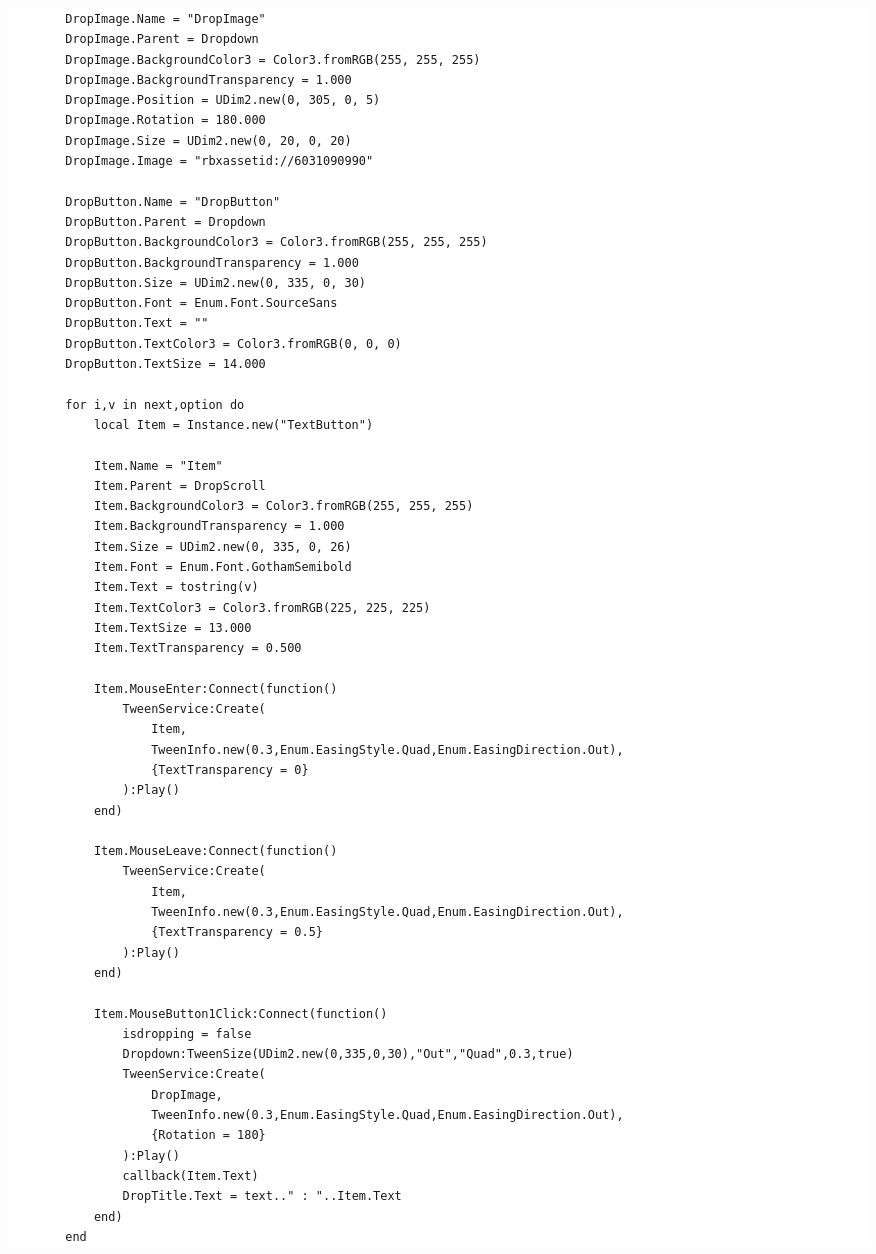 			DropImage.Name = "DropImage"
			DropImage.Parent = Dropdown
			DropImage.BackgroundColor3 = Color3.fromRGB(255, 255, 255)
			DropImage.BackgroundTransparency = 1.000
			DropImage.Position = UDim2.new(0, 305, 0, 5)
			DropImage.Rotation = 180.000
			DropImage.Size = UDim2.new(0, 20, 0, 20)
			DropImage.Image = "rbxassetid://6031090990"
			
			DropButton.Name = "DropButton"
			DropButton.Parent = Dropdown
			DropButton.BackgroundColor3 = Color3.fromRGB(255, 255, 255)
			DropButton.BackgroundTransparency = 1.000
			DropButton.Size = UDim2.new(0, 335, 0, 30)
			DropButton.Font = Enum.Font.SourceSans
			DropButton.Text = ""
			DropButton.TextColor3 = Color3.fromRGB(0, 0, 0)
			DropButton.TextSize = 14.000

			for i,v in next,option do
				local Item = Instance.new("TextButton")

				Item.Name = "Item"
				Item.Parent = DropScroll
				Item.BackgroundColor3 = Color3.fromRGB(255, 255, 255)
				Item.BackgroundTransparency = 1.000
				Item.Size = UDim2.new(0, 335, 0, 26)
				Item.Font = Enum.Font.GothamSemibold
				Item.Text = tostring(v)
				Item.TextColor3 = Color3.fromRGB(225, 225, 225)
				Item.TextSize = 13.000
				Item.TextTransparency = 0.500

				Item.MouseEnter:Connect(function()
					TweenService:Create(
						Item,
						TweenInfo.new(0.3,Enum.EasingStyle.Quad,Enum.EasingDirection.Out),
						{TextTransparency = 0}
					):Play()
				end)

				Item.MouseLeave:Connect(function()
					TweenService:Create(
						Item,
						TweenInfo.new(0.3,Enum.EasingStyle.Quad,Enum.EasingDirection.Out),
						{TextTransparency = 0.5}
					):Play()
				end)

				Item.MouseButton1Click:Connect(function()
					isdropping = false
					Dropdown:TweenSize(UDim2.new(0,335,0,30),"Out","Quad",0.3,true)
					TweenService:Create(
						DropImage,
						TweenInfo.new(0.3,Enum.EasingStyle.Quad,Enum.EasingDirection.Out),
						{Rotation = 180}
					):Play()
					callback(Item.Text)
					DropTitle.Text = text.." : "..Item.Text
				end)
			end
